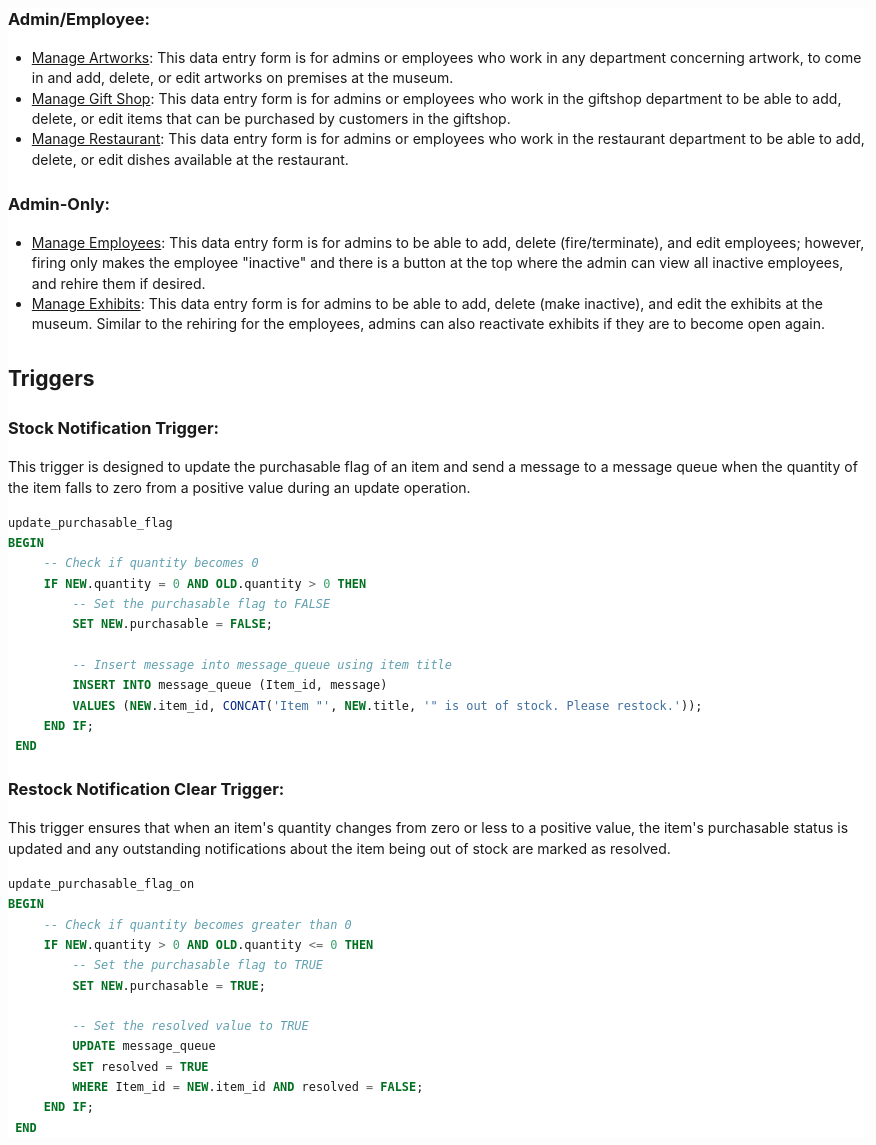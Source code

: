 ### Admin/Employee:
- [Manage Artworks](https://www.bakermuseum.art/admin/manage-artworks): This data entry form is for admins or employees who work in any department concerning artwork, to come in and add, delete, or edit artworks on premises at the museum.
- [Manage Gift Shop](https://www.bakermuseum.art/admin/manage-giftshop): This data entry form is for admins or employees who work in the giftshop department to be able to add, delete, or edit items that can be purchased by customers in the giftshop.
- [Manage Restaurant](https://www.bakermuseum.art/admin/manage-restaurant): This data entry form is for admins or employees who work in the restaurant department to be able to add, delete, or edit dishes available at the restaurant.

### Admin-Only:
- [Manage Employees](https://www.bakermuseum.art/admin/manage-employees): This data entry form is for admins to be able to add, delete (fire/terminate), and edit employees; however, firing only makes the employee "inactive" and there is a button at the top where the admin can view all inactive employees, and rehire them if desired.
- [Manage Exhibits](https://www.bakermuseum.art/admin/manage-exhibits): This data entry form is for admins to be able to add, delete (make inactive), and edit the exhibits at the museum. Similar to the rehiring for the employees, admins can also reactivate exhibits if they are to become open again.

<a name="triggers"></a>
## Triggers

### Stock Notification Trigger:
This trigger is designed to update the purchasable flag of an item and send a message to a message queue when the quantity of the item falls to zero from a positive value during an update operation.

```sql
update_purchasable_flag
BEGIN
     -- Check if quantity becomes 0
     IF NEW.quantity = 0 AND OLD.quantity > 0 THEN
         -- Set the purchasable flag to FALSE
         SET NEW.purchasable = FALSE;
 
         -- Insert message into message_queue using item title
         INSERT INTO message_queue (Item_id, message)
         VALUES (NEW.item_id, CONCAT('Item "', NEW.title, '" is out of stock. Please restock.'));
     END IF;
 END
```

### Restock Notification Clear Trigger:
This trigger ensures that when an item's quantity changes from zero or less to a positive value, the item's purchasable status is updated and any outstanding notifications about the item being out of stock are marked as resolved.

```sql
update_purchasable_flag_on
BEGIN
     -- Check if quantity becomes greater than 0
     IF NEW.quantity > 0 AND OLD.quantity <= 0 THEN
         -- Set the purchasable flag to TRUE
         SET NEW.purchasable = TRUE;
 
         -- Set the resolved value to TRUE
         UPDATE message_queue
         SET resolved = TRUE
         WHERE Item_id = NEW.item_id AND resolved = FALSE;
     END IF;
 END
```
